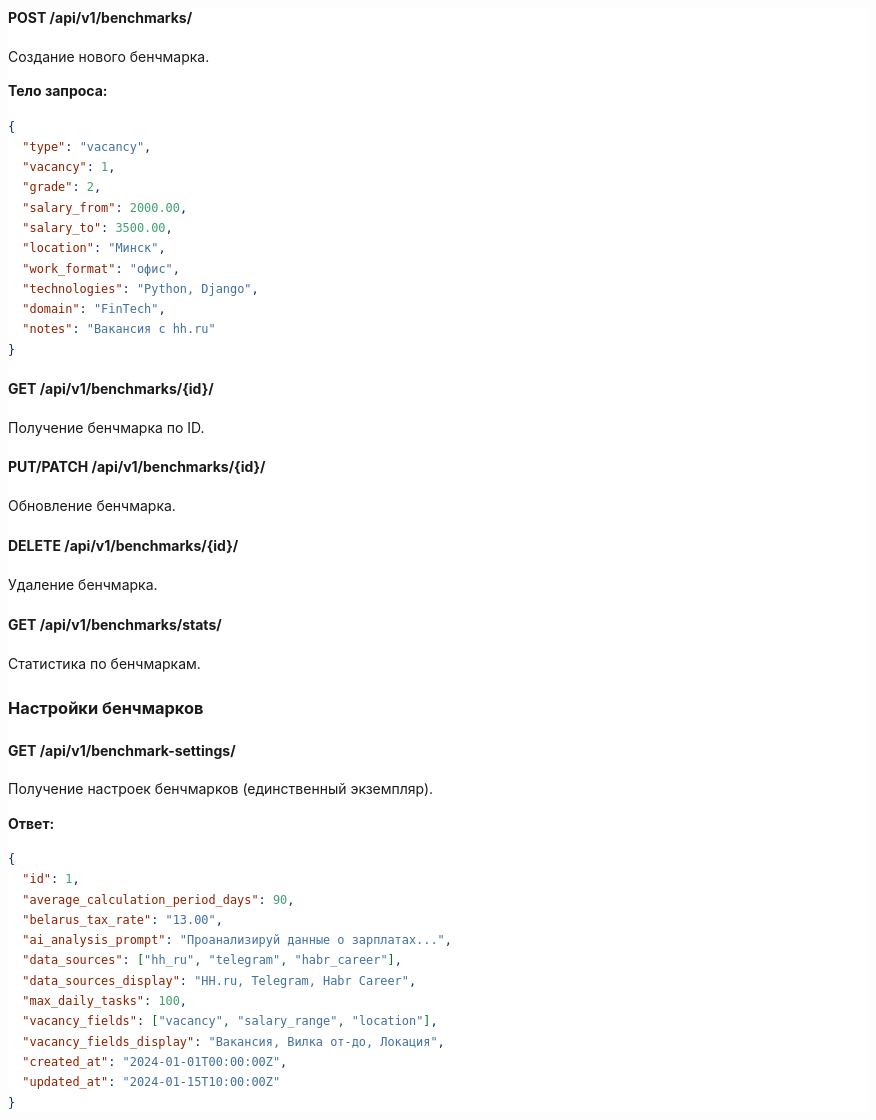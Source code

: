 #### POST /api/v1/benchmarks/
Создание нового бенчмарка.

**Тело запроса:**
```json
{
  "type": "vacancy",
  "vacancy": 1,
  "grade": 2,
  "salary_from": 2000.00,
  "salary_to": 3500.00,
  "location": "Минск",
  "work_format": "офис",
  "technologies": "Python, Django",
  "domain": "FinTech",
  "notes": "Вакансия с hh.ru"
}
```

#### GET /api/v1/benchmarks/{id}/
Получение бенчмарка по ID.

#### PUT/PATCH /api/v1/benchmarks/{id}/
Обновление бенчмарка.

#### DELETE /api/v1/benchmarks/{id}/
Удаление бенчмарка.

#### GET /api/v1/benchmarks/stats/
Статистика по бенчмаркам.

### Настройки бенчмарков

#### GET /api/v1/benchmark-settings/
Получение настроек бенчмарков (единственный экземпляр).

**Ответ:**
```json
{
  "id": 1,
  "average_calculation_period_days": 90,
  "belarus_tax_rate": "13.00",
  "ai_analysis_prompt": "Проанализируй данные о зарплатах...",
  "data_sources": ["hh_ru", "telegram", "habr_career"],
  "data_sources_display": "HH.ru, Telegram, Habr Career",
  "max_daily_tasks": 100,
  "vacancy_fields": ["vacancy", "salary_range", "location"],
  "vacancy_fields_display": "Вакансия, Вилка от-до, Локация",
  "created_at": "2024-01-01T00:00:00Z",
  "updated_at": "2024-01-15T10:00:00Z"
}
```

